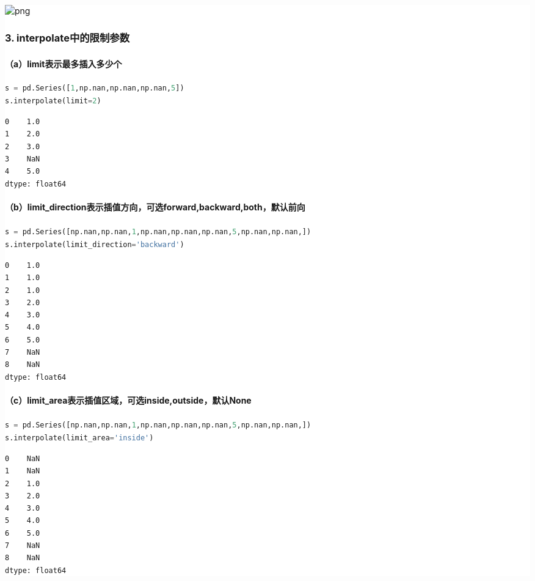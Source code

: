 
![png](output_157_1.png)


### 3. interpolate中的限制参数
#### （a）limit表示最多插入多少个


```python
s = pd.Series([1,np.nan,np.nan,np.nan,5])
s.interpolate(limit=2)
```




    0    1.0
    1    2.0
    2    3.0
    3    NaN
    4    5.0
    dtype: float64



#### （b）limit_direction表示插值方向，可选forward,backward,both，默认前向


```python
s = pd.Series([np.nan,np.nan,1,np.nan,np.nan,np.nan,5,np.nan,np.nan,])
s.interpolate(limit_direction='backward')
```




    0    1.0
    1    1.0
    2    1.0
    3    2.0
    4    3.0
    5    4.0
    6    5.0
    7    NaN
    8    NaN
    dtype: float64



#### （c）limit_area表示插值区域，可选inside,outside，默认None


```python
s = pd.Series([np.nan,np.nan,1,np.nan,np.nan,np.nan,5,np.nan,np.nan,])
s.interpolate(limit_area='inside')
```




    0    NaN
    1    NaN
    2    1.0
    3    2.0
    4    3.0
    5    4.0
    6    5.0
    7    NaN
    8    NaN
    dtype: float64
